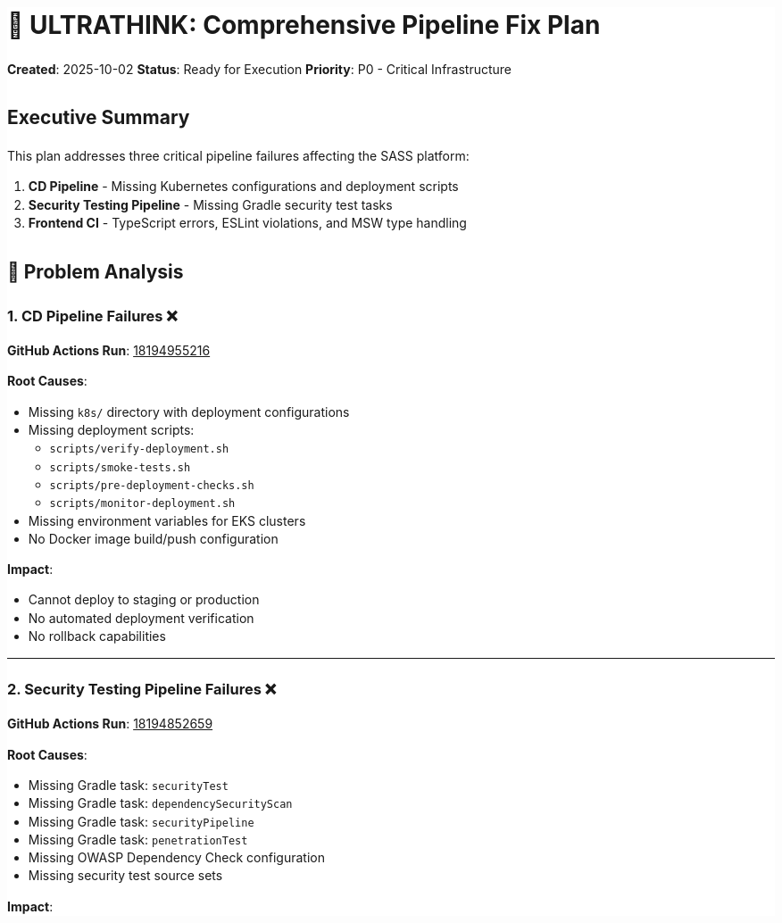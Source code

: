 # 🚀 ULTRATHINK: Comprehensive Pipeline Fix Plan

**Created**: 2025-10-02
**Status**: Ready for Execution
**Priority**: P0 - Critical Infrastructure

## Executive Summary

This plan addresses three critical pipeline failures affecting the SASS platform:

1. **CD Pipeline** - Missing Kubernetes configurations and deployment scripts
2. **Security Testing Pipeline** - Missing Gradle security test tasks
3. **Frontend CI** - TypeScript errors, ESLint violations, and MSW type handling

## 🎯 Problem Analysis

### 1. CD Pipeline Failures ❌

**GitHub Actions Run**: [18194955216](https://github.com/lsendel/sass/actions/runs/18194955216)

**Root Causes**:

- Missing `k8s/` directory with deployment configurations
- Missing deployment scripts:
  - `scripts/verify-deployment.sh`
  - `scripts/smoke-tests.sh`
  - `scripts/pre-deployment-checks.sh`
  - `scripts/monitor-deployment.sh`
- Missing environment variables for EKS clusters
- No Docker image build/push configuration

**Impact**:

- Cannot deploy to staging or production
- No automated deployment verification
- No rollback capabilities

---

### 2. Security Testing Pipeline Failures ❌

**GitHub Actions Run**: [18194852659](https://github.com/lsendel/sass/actions/runs/18194852659)

**Root Causes**:

- Missing Gradle task: `securityTest`
- Missing Gradle task: `dependencySecurityScan`
- Missing Gradle task: `securityPipeline`
- Missing Gradle task: `penetrationTest`
- Missing OWASP Dependency Check configuration
- Missing security test source sets

**Impact**:
